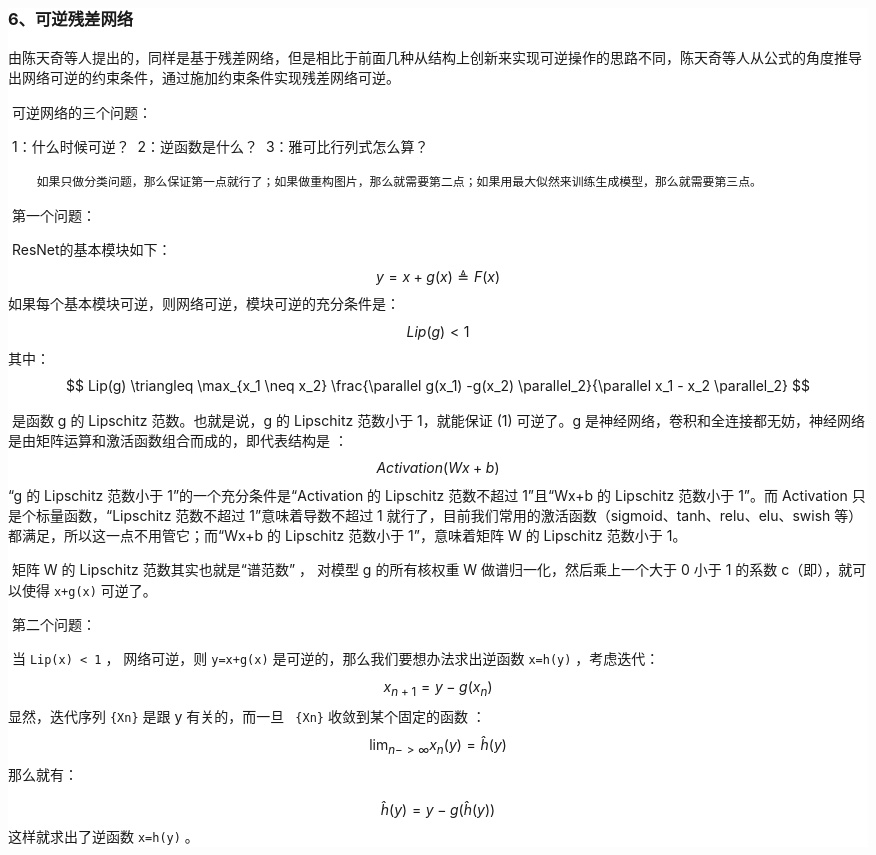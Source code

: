 ### 6、可逆残差网络

​		由陈天奇等人提出的，同样是基于残差网络，但是相比于前面几种从结构上创新来实现可逆操作的思路不同，陈天奇等人从公式的角度推导出网络可逆的约束条件，通过施加约束条件实现残差网络可逆。

​		可逆网络的三个问题：

​		1：什么时候可逆？
​		2：逆函数是什么？
​		3：雅可比行列式怎么算？

 		如果只做分类问题，那么保证第一点就行了；如果做重构图片，那么就需要第二点；如果用最大似然来训练生成模型，那么就需要第三点。 

​		第一个问题：

​		ResNet的基本模块如下：
$$
y = x + g(x) \triangleq F(x)
$$
​		如果每个基本模块可逆，则网络可逆，模块可逆的充分条件是：
$$
Lip(g) < 1
$$
​		其中：
$$
Lip(g) \triangleq \max_{x_1 \neq x_2} \frac{\parallel g(x_1) -g(x_2) \parallel_2}{\parallel x_1 - x_2 \parallel_2}
$$


​		是函数 g 的 Lipschitz 范数。也就是说，g 的 Lipschitz 范数小于 1，就能保证 (1) 可逆了。g 是神经网络，卷积和全连接都无妨，神经网络是由矩阵运算和激活函数组合而成的，即代表结构是 ：
$$
Activation(Wx + b)
$$
​		 “g 的 Lipschitz 范数小于 1”的一个充分条件是“Activation 的 Lipschitz 范数不超过 1”且“Wx+b 的 Lipschitz 范数小于 1”。而 Activation 只是个标量函数，“Lipschitz 范数不超过 1”意味着导数不超过 1 就行了，目前我们常用的激活函数（sigmoid、tanh、relu、elu、swish 等）都满足，所以这一点不用管它；而“Wx+b 的 Lipschitz 范数小于 1”，意味着矩阵 W 的 Lipschitz 范数小于 1。 

​		 矩阵 W 的 Lipschitz 范数其实也就是“谱范数” ， 对模型 g 的所有核权重 W 做谱归一化，然后乘上一个大于 0 小于 1 的系数 c（即），就可以使得 `x+g(x)` 可逆了。 

​		第二个问题：

​		当 `Lip(x) < 1` ， 网络可逆，则 `y=x+g(x)` 是可逆的，那么我们要想办法求出逆函数 `x=h(y)` ，考虑迭代：
$$
x_{n+1} = y - g(x_n)
$$
 		显然，迭代序列 `{Xn}` 是跟 y 有关的，而一旦 ` {Xn}` 收敛到某个固定的函数 ：
$$
\lim_{n->\infty} {x_n(y)} = \hat{h}(y)
$$
​		那么就有：

$$
\hat{h}(y) = y-g(\hat{h}(y))
$$
​		这样就求出了逆函数 `x=h(y)` 。
